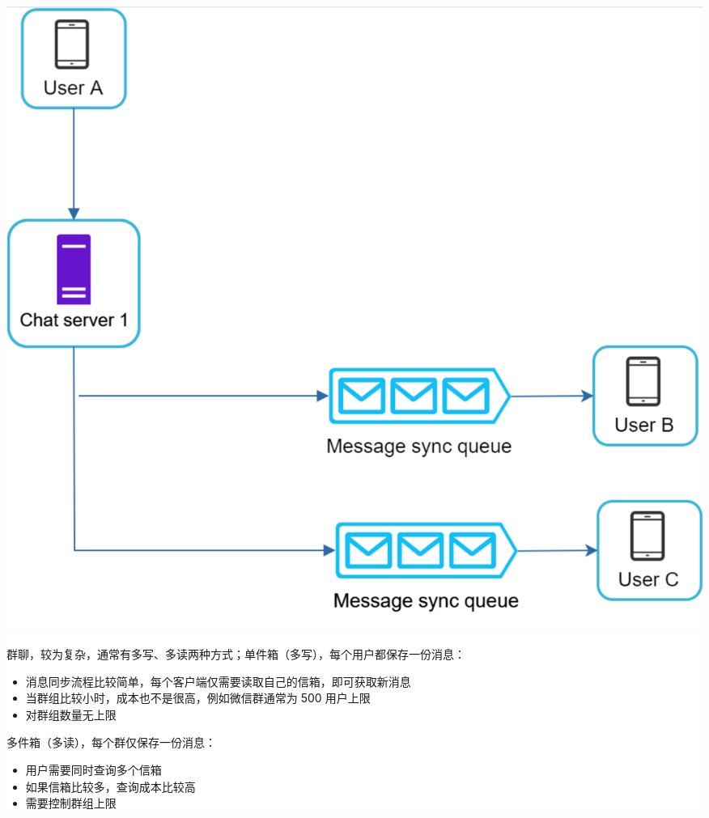 ![](.\imgs\群聊-订阅号.png)

群聊，较为复杂，通常有多写、多读两种方式；单件箱（多写），每个用户都保存一份消息：

- 消息同步流程比较简单，每个客户端仅需要读取自己的信箱，即可获取新消息
- 当群组比较小时，成本也不是很高，例如微信群通常为 500 用户上限
- 对群组数量无上限

多件箱（多读），每个群仅保存一份消息：

- 用户需要同时查询多个信箱
- 如果信箱比较多，查询成本比较高
- 需要控制群组上限

